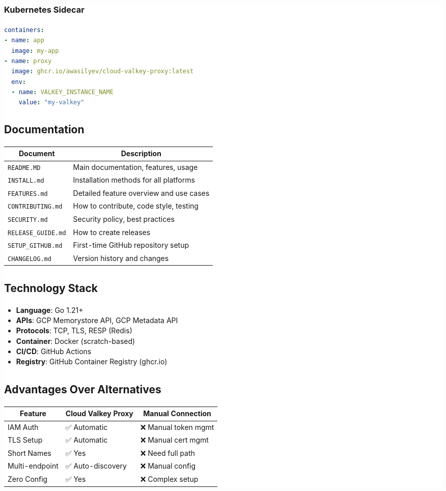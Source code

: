 ### Kubernetes Sidecar
```yaml
containers:
- name: app
  image: my-app
- name: proxy
  image: ghcr.io/awasilyev/cloud-valkey-proxy:latest
  env:
  - name: VALKEY_INSTANCE_NAME
    value: "my-valkey"
```

## Documentation

| Document | Description |
|----------|-------------|
| `README.MD` | Main documentation, features, usage |
| `INSTALL.md` | Installation methods for all platforms |
| `FEATURES.md` | Detailed feature overview and use cases |
| `CONTRIBUTING.md` | How to contribute, code style, testing |
| `SECURITY.md` | Security policy, best practices |
| `RELEASE_GUIDE.md` | How to create releases |
| `SETUP_GITHUB.md` | First-time GitHub repository setup |
| `CHANGELOG.md` | Version history and changes |

## Technology Stack

- **Language**: Go 1.21+
- **APIs**: GCP Memorystore API, GCP Metadata API
- **Protocols**: TCP, TLS, RESP (Redis)
- **Container**: Docker (scratch-based)
- **CI/CD**: GitHub Actions
- **Registry**: GitHub Container Registry (ghcr.io)

## Advantages Over Alternatives

| Feature | Cloud Valkey Proxy | Manual Connection |
|---------|-------------------|-------------------|
| IAM Auth | ✅ Automatic | ❌ Manual token mgmt |
| TLS Setup | ✅ Automatic | ❌ Manual cert mgmt |
| Short Names | ✅ Yes | ❌ Need full path |
| Multi-endpoint | ✅ Auto-discovery | ❌ Manual config |
| Zero Config | ✅ Yes | ❌ Complex setup |
